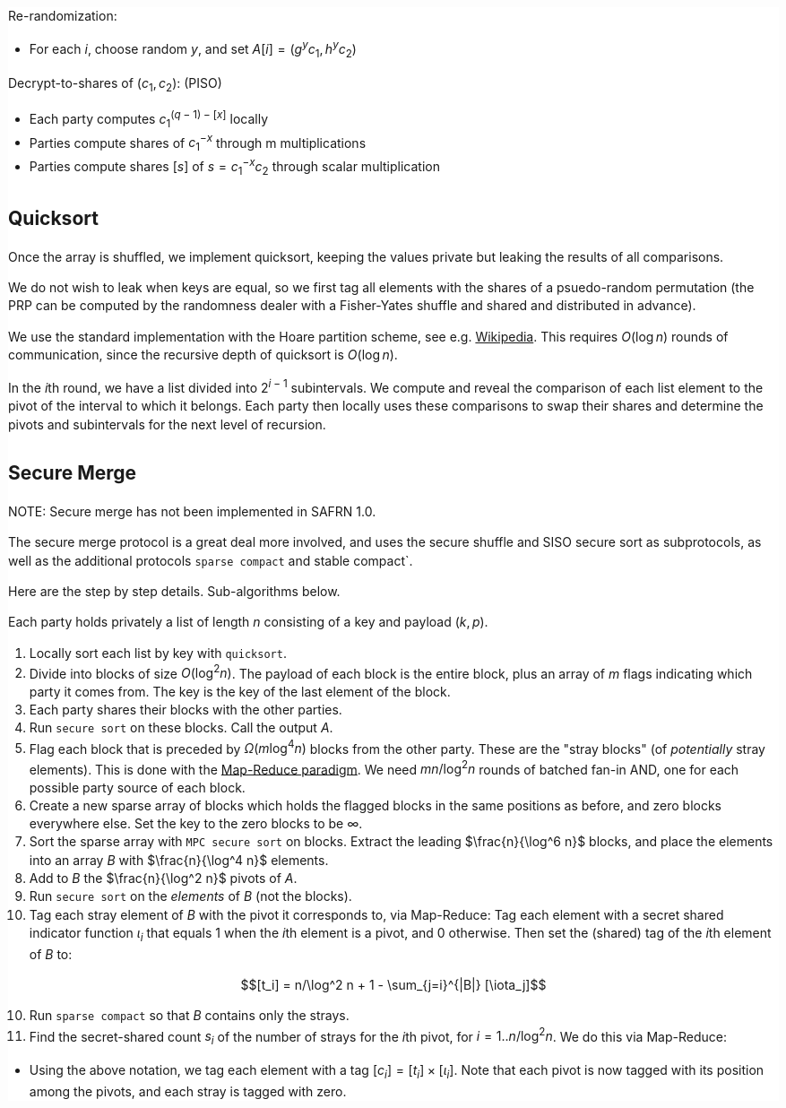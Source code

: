 Re-randomization:

  - For each $`i`$, choose random $`y`$, and set $`A[i] = (g^y c_1,h^y c_2)`$

Decrypt-to-shares of $`(c_1,c_2)`$: (PISO)

- Each party computes $`c_1^{(q-1)-[x]}`$ locally
- Parties compute shares of $`c_1^{-x}`$ through m multiplications
- Parties compute shares $`[s]`$ of $`s=c_1^{-x}c_2`$ through scalar multiplication


## Quicksort

Once the array is shuffled, we implement quicksort, keeping the values private but leaking the results of all comparisons.

We do not wish to leak when keys are equal, so we first tag all elements with the shares of a psuedo-random permutation (the PRP can be computed by the randomness dealer with a Fisher-Yates shuffle and shared and distributed in advance).

We use the standard implementation with the Hoare partition scheme, see e.g. [Wikipedia](https://en.wikipedia.org/wiki/Quicksort#Hoare_partition_scheme). This requires $`O(\log n)`$ rounds of communication, since the recursive depth of quicksort is $`O(\log n)`$. 

In the $`i`$th round, we have a list divided into $`2^{i-1}`$ subintervals. We compute and reveal the comparison of each list element to the pivot of the interval to which it belongs. Each party then locally uses these comparisons to swap their shares and determine the pivots and subintervals for the next level of recursion.

## Secure Merge

NOTE: Secure merge has not been implemented in SAFRN 1.0.

The secure merge protocol is a great deal more involved, and uses the secure shuffle and SISO secure sort as subprotocols, as well as the additional protocols `sparse compact` and stable compact`.
   
     
Here are the step by step details. Sub-algorithms below.

Each party holds privately a list of length $`n`$ consisting of a key and payload $`(k,p)`$.

1. Locally sort each list by key with `quicksort`.
2. Divide into blocks of size $`O(\log^2 n)`$. The payload of each block is the entire block, plus an array of $`m`$ flags indicating which party it comes from. The key is the key of the last element of the block.  
3. Each party shares their blocks with the other parties.
3. Run `secure sort` on these blocks. Call the output $`A`$.
4. Flag each block that is preceded by $`\Omega(m \log^4 n)`$ blocks from the other party. These are the "stray blocks" (of *potentially* stray elements). This is done with the [Map-Reduce paradigm](/doc/wiki/design/crypto/mapreduce.md). We need $`mn/\log^2 n`$ rounds of batched fan-in AND, one for each possible party source of each block.
5. Create a new sparse array of blocks which holds the flagged blocks in the same positions as before, and zero blocks everywhere else. Set the key to the zero blocks to be $`\infty`$.
6. Sort the sparse array with `MPC secure sort` on blocks. Extract the leading $`\frac{n}{\log^6 n}`$ blocks, and place the elements into an array $`B`$ with $`\frac{n}{\log^4 n}`$ elements.
7. Add to $`B`$ the $`\frac{n}{\log^2 n}`$ pivots of $`A`$.
8. Run `secure sort` on the *elements* of $`B`$ (not the blocks).
9. Tag each stray element of $`B`$ with the pivot it corresponds to, via Map-Reduce: Tag each element with a secret shared indicator function $`\iota_{i}`$ that equals $`1`$ when the $`i`$th element is a pivot, and $`0`$ otherwise. Then set the (shared) tag of the $`i`$th element of $`B`$ to:
```math
[t_i] = n/\log^2 n + 1 - \sum_{j=i}^{|B|} [\iota_j]
```
10. Run `sparse compact` so that $`B`$ contains only the strays.
11. Find the secret-shared count $`s_i`$ of the number of strays for the $`i`$th pivot, for $`i=1..n/\log^2 n`$. We do this via Map-Reduce:  
  - Using the above notation, we tag each element with a tag $`[c_i] = [t_i] \times [\iota_i]`$. Note that each pivot is now tagged with its position among the pivots, and each stray is tagged with zero.